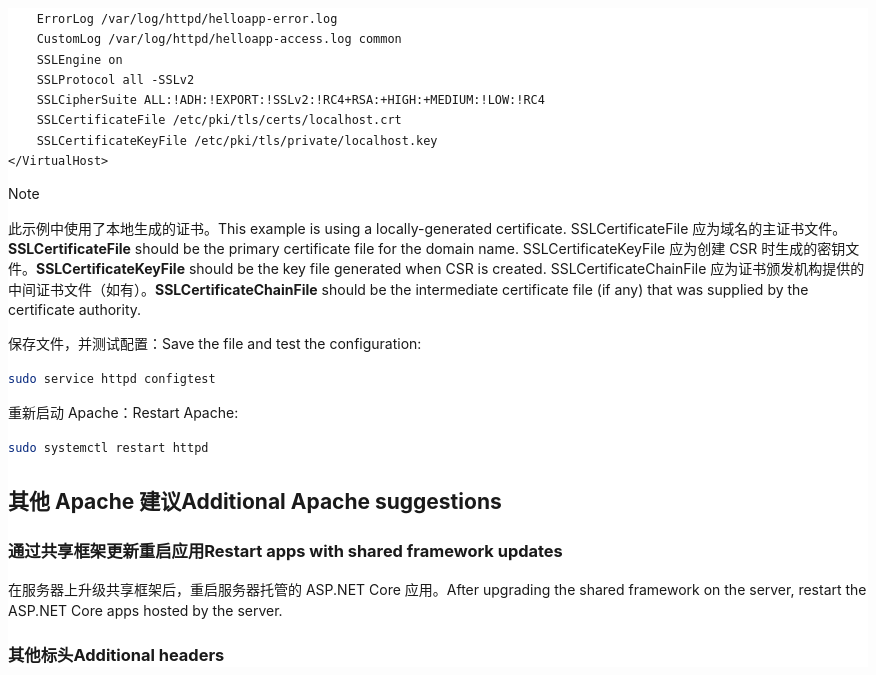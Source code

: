 ```
    ErrorLog /var/log/httpd/helloapp-error.log
    CustomLog /var/log/httpd/helloapp-access.log common
    SSLEngine on
    SSLProtocol all -SSLv2
    SSLCipherSuite ALL:!ADH:!EXPORT:!SSLv2:!RC4+RSA:+HIGH:+MEDIUM:!LOW:!RC4
    SSLCertificateFile /etc/pki/tls/certs/localhost.crt
    SSLCertificateKeyFile /etc/pki/tls/private/localhost.key
</VirtualHost>
```

> [!NOTE]
> <span data-ttu-id="1d4a4-240">此示例中使用了本地生成的证书。</span><span class="sxs-lookup"><span data-stu-id="1d4a4-240">This example is using a locally-generated certificate.</span></span> <span data-ttu-id="1d4a4-241">SSLCertificateFile  应为域名的主证书文件。</span><span class="sxs-lookup"><span data-stu-id="1d4a4-241">**SSLCertificateFile** should be the primary certificate file for the domain name.</span></span> <span data-ttu-id="1d4a4-242">SSLCertificateKeyFile  应为创建 CSR 时生成的密钥文件。</span><span class="sxs-lookup"><span data-stu-id="1d4a4-242">**SSLCertificateKeyFile** should be the key file generated when CSR is created.</span></span> <span data-ttu-id="1d4a4-243">SSLCertificateChainFile  应为证书颁发机构提供的中间证书文件（如有）。</span><span class="sxs-lookup"><span data-stu-id="1d4a4-243">**SSLCertificateChainFile** should be the intermediate certificate file (if any) that was supplied by the certificate authority.</span></span>

<span data-ttu-id="1d4a4-244">保存文件，并测试配置：</span><span class="sxs-lookup"><span data-stu-id="1d4a4-244">Save the file and test the configuration:</span></span>

```bash
sudo service httpd configtest
```

<span data-ttu-id="1d4a4-245">重新启动 Apache：</span><span class="sxs-lookup"><span data-stu-id="1d4a4-245">Restart Apache:</span></span>

```bash
sudo systemctl restart httpd
```

## <a name="additional-apache-suggestions"></a><span data-ttu-id="1d4a4-246">其他 Apache 建议</span><span class="sxs-lookup"><span data-stu-id="1d4a4-246">Additional Apache suggestions</span></span>

### <a name="restart-apps-with-shared-framework-updates"></a><span data-ttu-id="1d4a4-247">通过共享框架更新重启应用</span><span class="sxs-lookup"><span data-stu-id="1d4a4-247">Restart apps with shared framework updates</span></span>

<span data-ttu-id="1d4a4-248">在服务器上升级共享框架后，重启服务器托管的 ASP.NET Core 应用。</span><span class="sxs-lookup"><span data-stu-id="1d4a4-248">After upgrading the shared framework on the server, restart the ASP.NET Core apps hosted by the server.</span></span>

### <a name="additional-headers"></a><span data-ttu-id="1d4a4-249">其他标头</span><span class="sxs-lookup"><span data-stu-id="1d4a4-249">Additional headers</span></span>
